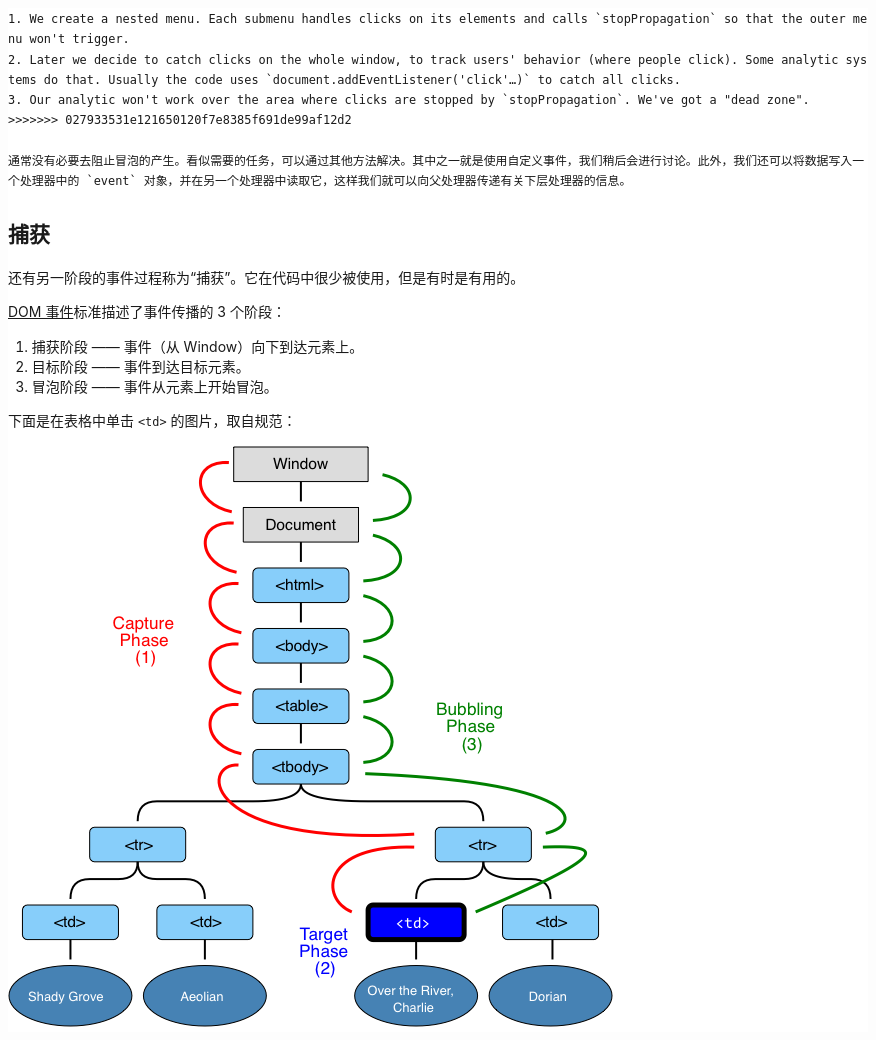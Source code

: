 ```warn header="Don't stop bubbling without a need!"
1. We create a nested menu. Each submenu handles clicks on its elements and calls `stopPropagation` so that the outer menu won't trigger.
2. Later we decide to catch clicks on the whole window, to track users' behavior (where people click). Some analytic systems do that. Usually the code uses `document.addEventListener('click'…)` to catch all clicks.
3. Our analytic won't work over the area where clicks are stopped by `stopPropagation`. We've got a "dead zone".
>>>>>>> 027933531e121650120f7e8385f691de99af12d2

通常没有必要去阻止冒泡的产生。看似需要的任务，可以通过其他方法解决。其中之一就是使用自定义事件，我们稍后会进行讨论。此外，我们还可以将数据写入一个处理器中的 `event` 对象，并在另一个处理器中读取它，这样我们就可以向父处理器传递有关下层处理器的信息。
```


## 捕获

还有另一阶段的事件过程称为“捕获”。它在代码中很少被使用，但是有时是有用的。

[DOM 事件](http://www.w3.org/TR/DOM-Level-3-Events/)标准描述了事件传播的 3 个阶段：

1. 捕获阶段 —— 事件（从 Window）向下到达元素上。
2. 目标阶段 —— 事件到达目标元素。
3. 冒泡阶段 —— 事件从元素上开始冒泡。

下面是在表格中单击 `<td>` 的图片，取自规范：

![](eventflow.png)
